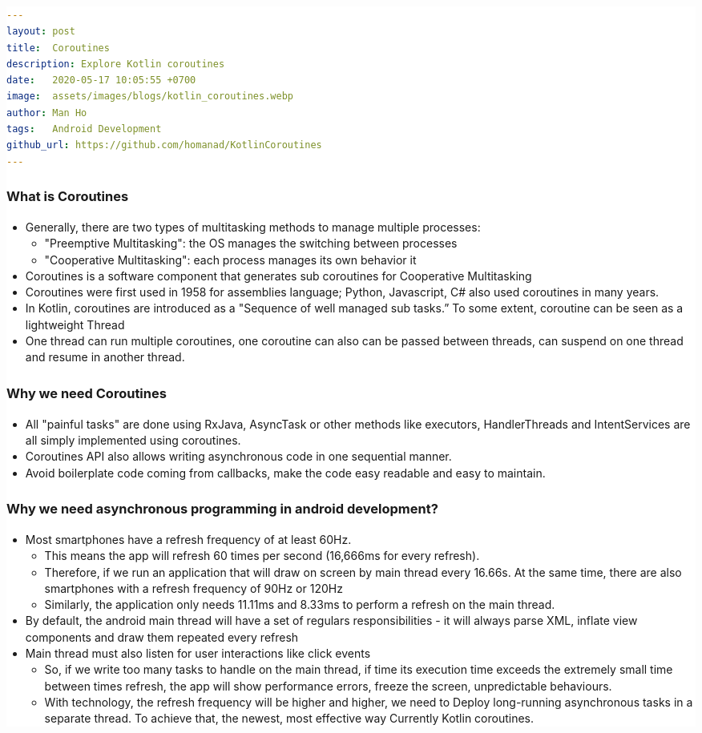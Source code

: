 ```yaml
---
layout: post
title:  Coroutines
description: Explore Kotlin coroutines
date:   2020-05-17 10:05:55 +0700
image:  assets/images/blogs/kotlin_coroutines.webp
author: Man Ho
tags:   Android Development
github_url: https://github.com/homanad/KotlinCoroutines
---
```


### What is Coroutines

* Generally, there are two types of multitasking methods to manage multiple processes:
    * "Preemptive Multitasking": the OS manages the switching between
      processes
    * "Cooperative Multitasking": each process manages its own behavior
      it
* Coroutines is a software component that generates sub coroutines for
  Cooperative Multitasking
* Coroutines were first used in 1958 for assemblies
  language; Python, Javascript, C# also used coroutines in
  many years.
* In Kotlin, coroutines are introduced as a "Sequence of well
  managed sub tasks.” To some extent, coroutine can be seen as
  a lightweight Thread
* One thread can run multiple coroutines, one coroutine can also
  can be passed between threads, can suspend on one thread and
  resume in another thread.

### Why we need Coroutines

* All "painful tasks" are done using RxJava, AsyncTask
  or other methods like executors, HandlerThreads and
  IntentServices are all simply implemented using coroutines.
* Coroutines API also allows writing asynchronous code in one
  sequential manner.
* Avoid boilerplate code coming from callbacks, make the code easy
  readable and easy to maintain.

### Why we need asynchronous programming in android development?

* Most smartphones have a refresh frequency of at least 60Hz. 
  * This means the app will refresh 60 times per second (16,666ms for every refresh). 
  * Therefore, if we run an application that will draw on screen by main thread every 16.66s. At the same time, there are also smartphones with a refresh frequency of 90Hz or 120Hz 
  * Similarly, the application only needs 11.11ms and 8.33ms to perform a refresh on the main thread.
* By default, the android main thread will have a set of regulars responsibilities - it will always parse XML, inflate view components and draw them repeated every refresh
* Main thread must also listen for user interactions like click events
    * So, if we write too many tasks to handle on the main thread, if time
      its execution time exceeds the extremely small time between times
      refresh, the app will show performance errors, freeze the
      screen, unpredictable behaviours.
    * With technology, the refresh frequency will be higher and higher, we need to
      Deploy long-running asynchronous tasks in
      a separate thread. To achieve that, the newest, most effective way
      Currently Kotlin coroutines.
    